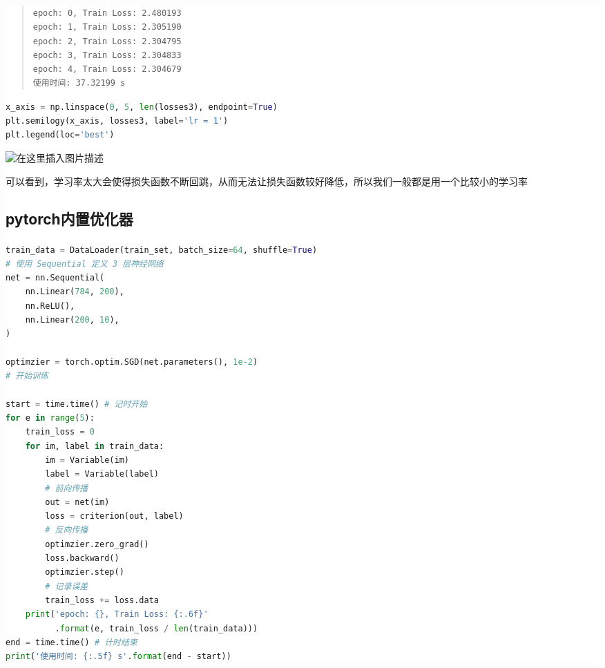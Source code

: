 

> ```
> epoch: 0, Train Loss: 2.480193
> epoch: 1, Train Loss: 2.305190
> epoch: 2, Train Loss: 2.304795
> epoch: 3, Train Loss: 2.304833
> epoch: 4, Train Loss: 2.304679
> 使用时间: 37.32199 s
> ```

```python
x_axis = np.linspace(0, 5, len(losses3), endpoint=True)
plt.semilogy(x_axis, losses3, label='lr = 1')
plt.legend(loc='best')
```



![在这里插入图片描述](https://img-blog.csdnimg.cn/20210613021248839.png?x-oss-process=image/watermark,type_ZmFuZ3poZW5naGVpdGk,shadow_10,text_aHR0cHM6Ly9ibG9nLmNzZG4ubmV0L3dlaXhpbl80NTUwODI2NQ==,size_16,color_FFFFFF,t_70#pic_center)

可以看到，学习率太大会使得损失函数不断回跳，从而无法让损失函数较好降低，所以我们一般都是用一个比较小的学习率

## pytorch内置优化器

```python
train_data = DataLoader(train_set, batch_size=64, shuffle=True)
# 使用 Sequential 定义 3 层神经网络
net = nn.Sequential(
    nn.Linear(784, 200),
    nn.ReLU(),
    nn.Linear(200, 10),
)

optimzier = torch.optim.SGD(net.parameters(), 1e-2)
# 开始训练

start = time.time() # 记时开始
for e in range(5):
    train_loss = 0
    for im, label in train_data:
        im = Variable(im)
        label = Variable(label)
        # 前向传播
        out = net(im)
        loss = criterion(out, label)
        # 反向传播
        optimzier.zero_grad()
        loss.backward()
        optimzier.step()
        # 记录误差
        train_loss += loss.data
    print('epoch: {}, Train Loss: {:.6f}'
          .format(e, train_loss / len(train_data)))
end = time.time() # 计时结束
print('使用时间: {:.5f} s'.format(end - start))
```
